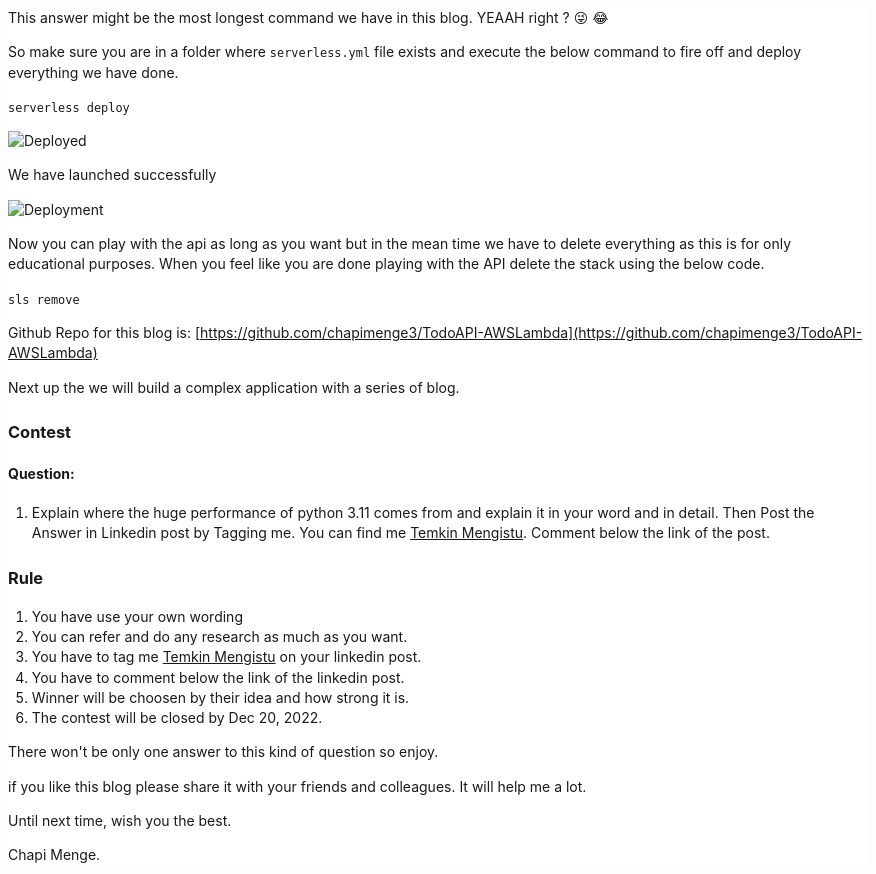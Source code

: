 This answer might be the most longest command we have in this blog. YEAAH right ? 😜 😂

So make sure you are in a folder where `serverless.yml` file exists and execute the below command to fire off and deploy everything we have done.

```bash
serverless deploy
```

![Deployed](https://media.giphy.com/media/b85mPT4Usz7fq/giphy.gif)


We have launched successfully 

![Deployment](/todo-deployment.png)

Now you can play with the api as long as you want but in the mean time we have to delete everything as this is for only educational purposes. When you feel like you are done playing with the API delete the stack using the below code.

```bash
sls remove
```

Github Repo for this blog is: [https://github.com/chapimenge3/TodoAPI-AWSLambda](https://github.com/chapimenge3/TodoAPI-AWSLambda)

Next up the we will build a complex application with a series of blog.

### Contest

#### Question:

1. Explain where the huge performance of python 3.11 comes from and explain it in your word and in detail. Then Post the Answer in Linkedin post by Tagging me. You can find me [Temkin Mengistu](https://linkedin.com/in/chapimenge). Comment below the link of the post.

### Rule

1. You have use your own wording
2. You can refer and do any research as much as you want.
3. You have to tag me [Temkin Mengistu](https://linkedin.com/in/chapimenge) on your linkedin post.
4. You have to comment below the link of the linkedin post.
5. Winner will be choosen by their idea and how strong it is. 
6. The contest will be closed by Dec 20, 2022.


There won't be only one answer to this kind of question so enjoy.

if you like this blog please share it with your friends and colleagues. It will help me a lot.

Until next time, wish you the best.

Chapi Menge.